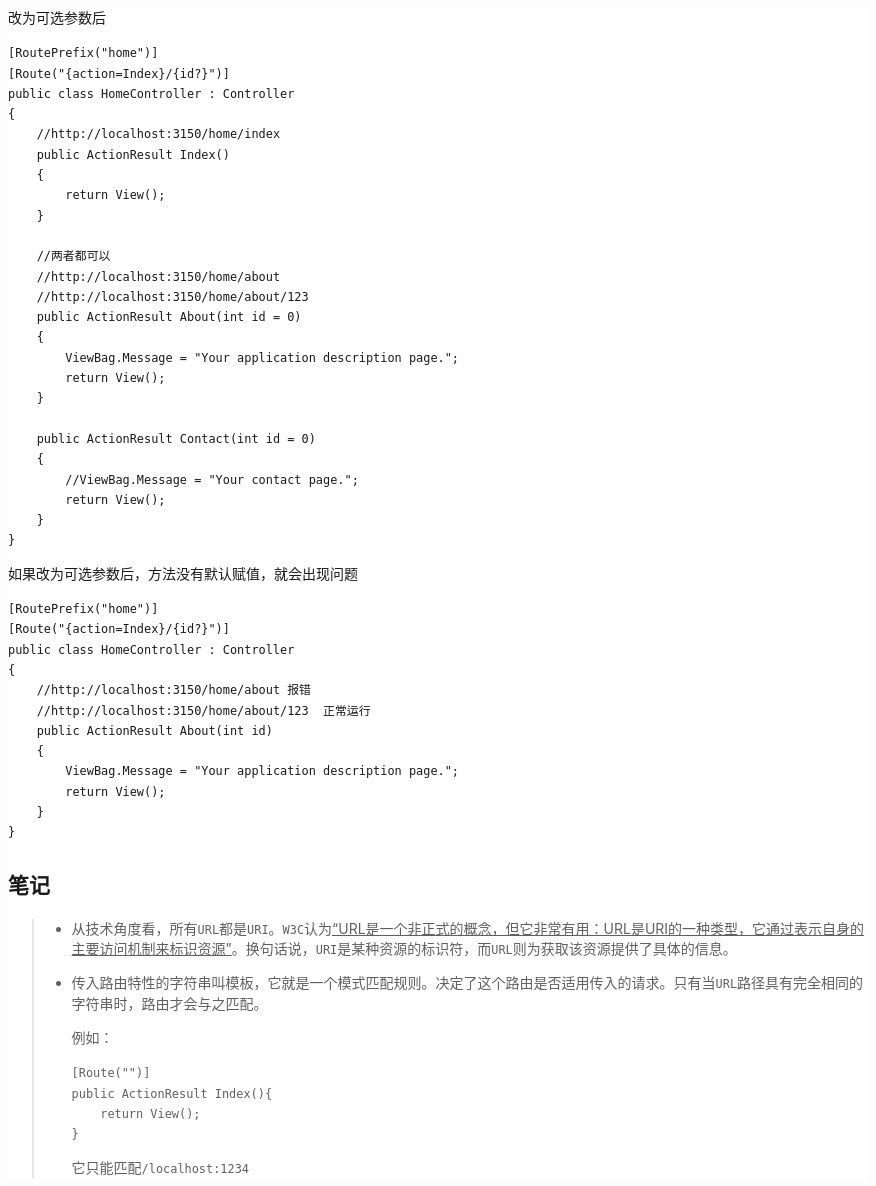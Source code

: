 改为可选参数后

```CSharp
[RoutePrefix("home")]
[Route("{action=Index}/{id?}")]
public class HomeController : Controller
{
    //http://localhost:3150/home/index
    public ActionResult Index()
    {
        return View();
    }
	
    //两者都可以
    //http://localhost:3150/home/about
    //http://localhost:3150/home/about/123
    public ActionResult About(int id = 0)
    {
        ViewBag.Message = "Your application description page.";
        return View();
    }
	
    public ActionResult Contact(int id = 0)
    {
        //ViewBag.Message = "Your contact page.";
        return View();
    }
}
```

如果改为可选参数后，方法没有默认赋值，就会出现问题

```CSharp
[RoutePrefix("home")]
[Route("{action=Index}/{id?}")]
public class HomeController : Controller
{
    //http://localhost:3150/home/about 报错
    //http://localhost:3150/home/about/123  正常运行
    public ActionResult About(int id)
    {
        ViewBag.Message = "Your application description page.";
        return View();
    }
}
```



## 笔记

> + 从技术角度看，所有`URL`都是`URI`。`W3C`认为<u>“URL是一个非正式的概念，但它非常有用：URL是URI的一种类型，它通过表示自身的主要访问机制来标识资源”</u>。换句话说，`URI`是某种资源的标识符，而`URL`则为获取该资源提供了具体的信息。
>
> + 传入路由特性的字符串叫模板，它就是一个模式匹配规则。决定了这个路由是否适用传入的请求。只有当`URL`路径具有完全相同的字符串时，路由才会与之匹配。
>
>   例如：
>
>   ```CSharp
>   [Route("")]
>   public ActionResult Index(){
>       return View();
>   }
>   ```
>
>   它只能匹配`/localhost:1234`